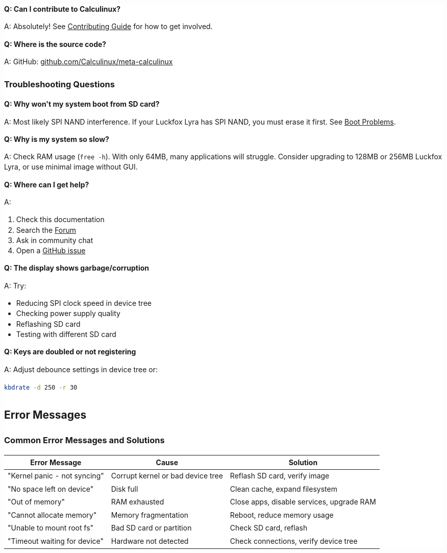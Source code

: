 **Q: Can I contribute to Calculinux?**

A: Absolutely! See [Contributing Guide](../developer/contributing.md) for how to get involved.

**Q: Where is the source code?**

A: GitHub: [github.com/Calculinux/meta-calculinux](https://github.com/Calculinux/meta-calculinux)

### Troubleshooting Questions

**Q: Why won't my system boot from SD card?**

A: Most likely SPI NAND interference. If your Luckfox Lyra has SPI NAND, you must erase it first. See [Boot Problems](boot-problems.md#spi-nand-interference).

**Q: Why is my system so slow?**

A: Check RAM usage (`free -h`). With only 64MB, many applications will struggle. Consider upgrading to 128MB or 256MB Luckfox Lyra, or use minimal image without GUI.

**Q: Where can I get help?**

A: 
1. Check this documentation
2. Search the [Forum](https://forum.clockworkpi.com/t/luckfox-lyra-on-picocalc/16280)
3. Ask in community chat
4. Open a [GitHub issue](https://github.com/Calculinux/meta-calculinux/issues)

**Q: The display shows garbage/corruption**

A: Try:
- Reducing SPI clock speed in device tree
- Checking power supply quality
- Reflashing SD card
- Testing with different SD card

**Q: Keys are doubled or not registering**

A: Adjust debounce settings in device tree or:
```bash
kbdrate -d 250 -r 30
```

## Error Messages

### Common Error Messages and Solutions

| Error Message | Cause | Solution |
|---------------|-------|----------|
| "Kernel panic - not syncing" | Corrupt kernel or bad device tree | Reflash SD card, verify image |
| "No space left on device" | Disk full | Clean cache, expand filesystem |
| "Out of memory" | RAM exhausted | Close apps, disable services, upgrade RAM |
| "Cannot allocate memory" | Memory fragmentation | Reboot, reduce memory usage |
| "Unable to mount root fs" | Bad SD card or partition | Check SD card, reflash |
| "Timeout waiting for device" | Hardware not detected | Check connections, verify device tree |
